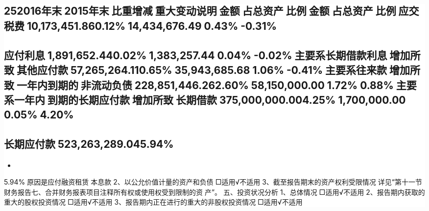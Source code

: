 252016年末
2015年末
比重增减
重大变动说明
金额
占总资产
比例
金额
占总资产
比例
应交税费
10,173,451.860.12%
14,434,676.49
0.43%
-0.31%
-
应付利息
1,891,652.440.02%
1,383,257.44
0.04%
-0.02%
主要系长期借款利息
增加所致
其他应付款
57,265,264.110.65%
35,943,685.68
1.06%
-0.41%
主要系往来款
增加所致
一年内到期的
非流动负债
228,851,446.262.60%
58,150,000.00
1.72%
0.88%
主要系一年内
到期的长期应付款
增加所致
长期借款
375,000,000.004.25%
1,700,000.00
0.05%
4.20%
-
长期应付款
523,263,289.045.94%
-
-
5.94%
原因是应付融资租赁
本息款
2、以公允价值计量的资产和负债
□适用√不适用
3、截至报告期末的资产权利受限情况
详见“第十一节财务报告七、合并财务报表项目注释所有权或使用权受到限制的资
产”。
五、投资状况分析
1、总体情况
□适用√不适用
2、报告期内获取的重大的股权投资情况
□适用√不适用
3、报告期内正在进行的重大的非股权投资情况
□适用√不适用